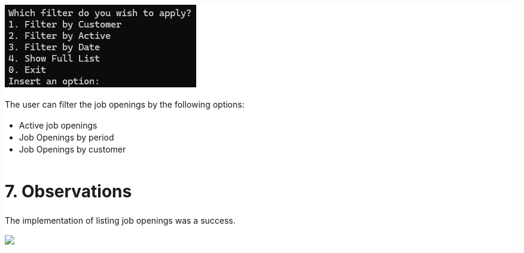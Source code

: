 ![Filtering](resources/filtering.png)

The user can filter the job openings by the following options:
- Active job openings
- Job Openings by period
- Job Openings by customer

# 7. Observations

The implementation of listing job openings was a success.

<img width=100% src="https://capsule-render.vercel.app/api?type=waving&height=120&color=4E1764&section=footer"/>